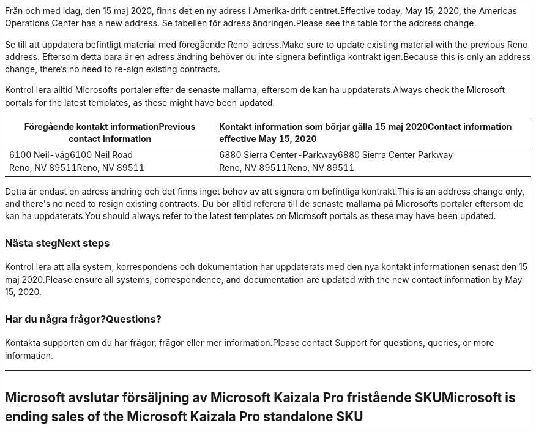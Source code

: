 <span data-ttu-id="d14da-232">Från och med idag, den 15 maj 2020, finns det en ny adress i Amerika-drift centret.</span><span class="sxs-lookup"><span data-stu-id="d14da-232">Effective today, May 15, 2020, the Americas Operations Center has a new address.</span></span> <span data-ttu-id="d14da-233">Se tabellen för adress ändringen.</span><span class="sxs-lookup"><span data-stu-id="d14da-233">Please see the table for the address change.</span></span>

<span data-ttu-id="d14da-234">Se till att uppdatera befintligt material med föregående Reno-adress.</span><span class="sxs-lookup"><span data-stu-id="d14da-234">Make sure to update existing material with the previous Reno address.</span></span> <span data-ttu-id="d14da-235">Eftersom detta bara är en adress ändring behöver du inte signera befintliga kontrakt igen.</span><span class="sxs-lookup"><span data-stu-id="d14da-235">Because this is only an address change, there’s no need to re-sign existing contracts.</span></span>

<span data-ttu-id="d14da-236">Kontrol lera alltid Microsofts portaler efter de senaste mallarna, eftersom de kan ha uppdaterats.</span><span class="sxs-lookup"><span data-stu-id="d14da-236">Always check the Microsoft portals for the latest templates, as these might have been updated.</span></span>

|<span data-ttu-id="d14da-237">**Föregående kontakt information**</span><span class="sxs-lookup"><span data-stu-id="d14da-237">**Previous contact information**</span></span>|<span data-ttu-id="d14da-238">**Kontakt information som börjar gälla 15 maj 2020**</span><span class="sxs-lookup"><span data-stu-id="d14da-238">**Contact information effective May 15, 2020**</span></span>|
|-------------------|:------|
|<span data-ttu-id="d14da-239">6100 Neil-väg</span><span class="sxs-lookup"><span data-stu-id="d14da-239">6100 Neil Road</span></span> </br><span data-ttu-id="d14da-240">Reno, NV 89511</span><span class="sxs-lookup"><span data-stu-id="d14da-240">Reno, NV 89511</span></span>|<span data-ttu-id="d14da-241">6880 Sierra Center-Parkway</span><span class="sxs-lookup"><span data-stu-id="d14da-241">6880 Sierra Center Parkway</span></span> </br><span data-ttu-id="d14da-242">Reno, NV 89511</span><span class="sxs-lookup"><span data-stu-id="d14da-242">Reno, NV 89511</span></span>|

<span data-ttu-id="d14da-243">Detta är endast en adress ändring och det finns inget behov av att signera om befintliga kontrakt.</span><span class="sxs-lookup"><span data-stu-id="d14da-243">This is an address change only, and there's no need to resign existing contracts.</span></span> <span data-ttu-id="d14da-244">Du bör alltid referera till de senaste mallarna på Microsofts portaler eftersom de kan ha uppdaterats.</span><span class="sxs-lookup"><span data-stu-id="d14da-244">You should always refer to the latest templates on Microsoft portals as these may have been updated.</span></span>

### <a name="next-steps"></a><span data-ttu-id="d14da-245">Nästa steg</span><span class="sxs-lookup"><span data-stu-id="d14da-245">Next steps</span></span>

<span data-ttu-id="d14da-246">Kontrol lera att alla system, korrespondens och dokumentation har uppdaterats med den nya kontakt informationen senast den 15 maj 2020.</span><span class="sxs-lookup"><span data-stu-id="d14da-246">Please ensure all systems, correspondence, and documentation are updated with the new contact information by May 15, 2020.</span></span>

### <a name="questions"></a><span data-ttu-id="d14da-247">Har du några frågor?</span><span class="sxs-lookup"><span data-stu-id="d14da-247">Questions?</span></span>

<span data-ttu-id="d14da-248">[Kontakta supporten](https://partner.microsoft.com/dashboard/support/csp/servicerequests/create?category=csp) om du har frågor, frågor eller mer information.</span><span class="sxs-lookup"><span data-stu-id="d14da-248">Please [contact Support](https://partner.microsoft.com/dashboard/support/csp/servicerequests/create?category=csp) for questions, queries, or more information.</span></span>

_________________

## <a name="microsoft-is-ending-sales-of-the-microsoft-kaizala-pro-standalone-sku"></a><a id="2"/></a><span data-ttu-id="d14da-249">Microsoft avslutar försäljning av Microsoft Kaizala Pro fristående SKU</span><span class="sxs-lookup"><span data-stu-id="d14da-249">Microsoft is ending sales of the Microsoft Kaizala Pro standalone SKU</span></span>
